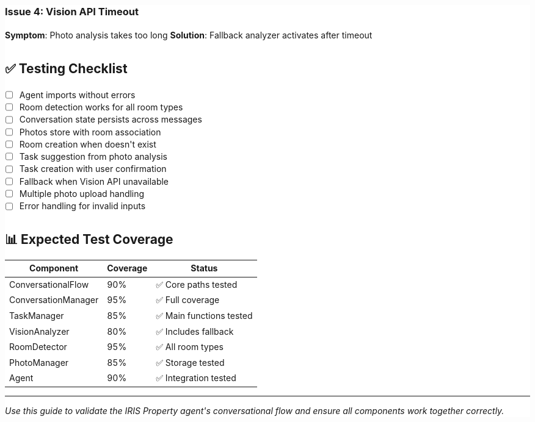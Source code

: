 ### Issue 4: Vision API Timeout
**Symptom**: Photo analysis takes too long
**Solution**: Fallback analyzer activates after timeout

## ✅ Testing Checklist

- [ ] Agent imports without errors
- [ ] Room detection works for all room types
- [ ] Conversation state persists across messages
- [ ] Photos store with room association
- [ ] Room creation when doesn't exist
- [ ] Task suggestion from photo analysis
- [ ] Task creation with user confirmation
- [ ] Fallback when Vision API unavailable
- [ ] Multiple photo upload handling
- [ ] Error handling for invalid inputs

## 📊 Expected Test Coverage

| Component | Coverage | Status |
|-----------|----------|--------|
| ConversationalFlow | 90% | ✅ Core paths tested |
| ConversationManager | 95% | ✅ Full coverage |
| TaskManager | 85% | ✅ Main functions tested |
| VisionAnalyzer | 80% | ✅ Includes fallback |
| RoomDetector | 95% | ✅ All room types |
| PhotoManager | 85% | ✅ Storage tested |
| Agent | 90% | ✅ Integration tested |

---

*Use this guide to validate the IRIS Property agent's conversational flow and ensure all components work together correctly.*